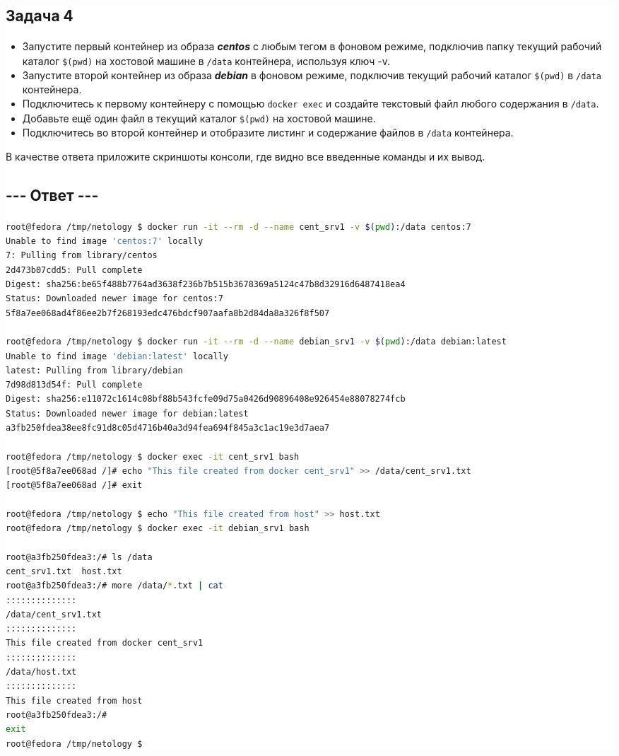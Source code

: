 ## Задача 4


- Запустите первый контейнер из образа ***centos*** c любым тегом в фоновом режиме, подключив папку  текущий рабочий каталог ```$(pwd)``` на хостовой машине в ```/data``` контейнера, используя ключ -v.
- Запустите второй контейнер из образа ***debian*** в фоновом режиме, подключив текущий рабочий каталог ```$(pwd)``` в ```/data``` контейнера. 
- Подключитесь к первому контейнеру с помощью ```docker exec``` и создайте текстовый файл любого содержания в ```/data```.
- Добавьте ещё один файл в текущий каталог ```$(pwd)``` на хостовой машине.
- Подключитесь во второй контейнер и отобразите листинг и содержание файлов в ```/data``` контейнера.


В качестве ответа приложите скриншоты консоли, где видно все введенные команды и их вывод.
## --- Ответ ---
```bash
root@fedora /tmp/netology $ docker run -it --rm -d --name cent_srv1 -v $(pwd):/data centos:7
Unable to find image 'centos:7' locally
7: Pulling from library/centos
2d473b07cdd5: Pull complete 
Digest: sha256:be65f488b7764ad3638f236b7b515b3678369a5124c47b8d32916d6487418ea4
Status: Downloaded newer image for centos:7
5f8a7ee068ad4f86ee2b7f268193edc476bdcf907aafa8b2d84da8a326f8f507

root@fedora /tmp/netology $ docker run -it --rm -d --name debian_srv1 -v $(pwd):/data debian:latest
Unable to find image 'debian:latest' locally
latest: Pulling from library/debian
7d98d813d54f: Pull complete 
Digest: sha256:e11072c1614c08bf88b543fcfe09d75a0426d90896408e926454e88078274fcb
Status: Downloaded newer image for debian:latest
a3fb250fdea38ee8fc91d8c05d4716b40a3d94fea694f845a3c1ac19e3d7aea7

root@fedora /tmp/netology $ docker exec -it cent_srv1 bash
[root@5f8a7ee068ad /]# echo "This file created from docker cent_srv1" >> /data/cent_srv1.txt
[root@5f8a7ee068ad /]# exit

root@fedora /tmp/netology $ echo "This file created from host" >> host.txt
root@fedora /tmp/netology $ docker exec -it debian_srv1 bash

root@a3fb250fdea3:/# ls /data
cent_srv1.txt  host.txt
root@a3fb250fdea3:/# more /data/*.txt | cat
::::::::::::::
/data/cent_srv1.txt
::::::::::::::
This file created from docker cent_srv1
::::::::::::::
/data/host.txt
::::::::::::::
This file created from host
root@a3fb250fdea3:/# 
exit
root@fedora /tmp/netology $ 

```
